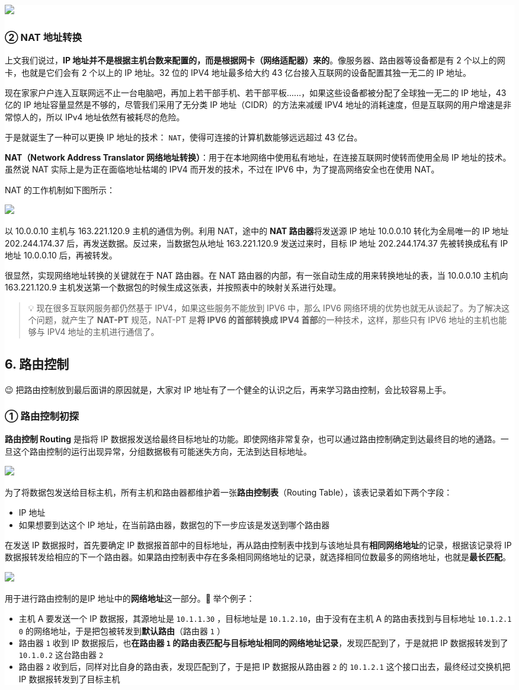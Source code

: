 ![](https://cs-wiki.oss-cn-shanghai.aliyuncs.com/img/20210115144042.png)

### ② NAT 地址转换

上文我们说过，**IP 地址并不是根据主机台数来配置的，而是根据网卡（网络适配器）来的**。像服务器、路由器等设备都是有 2 个以上的网卡，也就是它们会有 2 个以上的 IP 地址。32 位的 IPV4 地址最多给大约 43 亿台接入互联网的设备配置其独一无二的 IP 地址。

现在家家户户连入互联网远不止一台电脑吧，再加上若干部手机、若干部平板......，如果这些设备都被分配了全球独一无二的 IP 地址，43 亿的 IP 地址容量显然是不够的，尽管我们采用了无分类 IP 地址（CIDR）的方法来减缓 IPV4 地址的消耗速度，但是互联网的用户增速是非常惊人的，所以 IPv4 地址依然有被耗尽的危险。

于是就诞生了一种可以更换 IP 地址的技术： `NAT`，使得可连接的计算机数能够远远超过 43 亿台。

**NAT（Network Address Translator 网络地址转换）**：用于在本地网络中使用私有地址，在连接互联网时使转而使用全局 IP 地址的技术。虽然说 NAT 实际上是为正在面临地址枯竭的 IPV4 而开发的技术，不过在 IPV6 中，为了提高网络安全也在使用 NAT。

NAT 的工作机制如下图所示：

![](https://cs-wiki.oss-cn-shanghai.aliyuncs.com/img/20210114194127.png)

以 10.0.0.10 主机与 163.221.120.9 主机的通信为例。利用 NAT，途中的 **NAT 路由器**将发送源 IP 地址 10.0.0.10 转化为全局唯一的 IP 地址 202.244.174.37 后，再发送数据。反过来，当数据包从地址 163.221.120.9 发送过来时，目标 IP 地址 202.244.174.37 先被转换成私有 IP 地址 10.0.0.10 后，再被转发。

很显然，实现网络地址转换的关键就在于 NAT 路由器。在 NAT 路由器的内部，有一张自动生成的用来转换地址的表，当 10.0.0.10 主机向 163.221.120.9 主机发送第一个数据包的时候生成这张表，并按照表中的映射关系进行处理。

> 💡 现在很多互联网服务都仍然基于 IPV4，如果这些服务不能放到 IPV6 中，那么 IPV6 网络环境的优势也就无从谈起了。为了解决这个问题，就产生了 **NAT-PT** 规范，NAT-PT 是**将 IPV6 的首部转换成 IPV4 首部**的一种技术，这样，那些只有 IPV6 地址的主机也能够与 IPV4 地址的主机进行通信了。

## 6. 路由控制

😉 把路由控制放到最后面讲的原因就是，大家对 IP 地址有了一个健全的认识之后，再来学习路由控制，会比较容易上手。

### ① 路由控制初探

**路由控制 Routing** 是指将 IP 数据报发送给最终目标地址的功能。即使网络非常复杂，也可以通过路由控制确定到达最终目的地的通路。一旦这个路由控制的运行出现异常，分组数据极有可能迷失方向，无法到达目标地址。

![](https://cs-wiki.oss-cn-shanghai.aliyuncs.com/img/20210115145718.png)

为了将数据包发送给目标主机，所有主机和路由器都维护着一张**路由控制表**（Routing Table），该表记录着如下两个字段：

- IP 地址
- 如果想要到达这个 IP 地址，在当前路由器，数据包的下一步应该是发送到哪个路由器

在发送 IP 数据报时，首先要确定 IP 数据报首部中的目标地址，再从路由控制表中找到与该地址具有**相同网络地址**的记录，根据该记录将 IP 数据报转发给相应的下一个路由器。如果路由控制表中存在多条相同网络地址的记录，就选择相同位数最多的网络地址，也就是**最长匹配**。

![](https://cs-wiki.oss-cn-shanghai.aliyuncs.com/img/20210115154930.png)

用于进行路由控制的是IP 地址中的**网络地址**这一部分。💬 举个例子：

- 主机 A 要发送一个 IP 数据报，其源地址是 `10.1.1.30` ，目标地址是 `10.1.2.10`，由于没有在主机 A 的路由表找到与目标地址 `10.1.2.10` 的网络地址，于是把包被转发到**默认路由**（路由器 `1` ）
- 路由器 `1` 收到 IP 数据报后，也**在路由器 `1` 的路由表匹配与目标地址相同的网络地址记录**，发现匹配到了，于是就把 IP 数据报转发到了 `10.1.0.2` 这台路由器 `2`
- 路由器 `2` 收到后，同样对比自身的路由表，发现匹配到了，于是把 IP 数据报从路由器 `2` 的 `10.1.2.1` 这个接口出去，最终经过交换机把 IP 数据报转发到了目标主机
